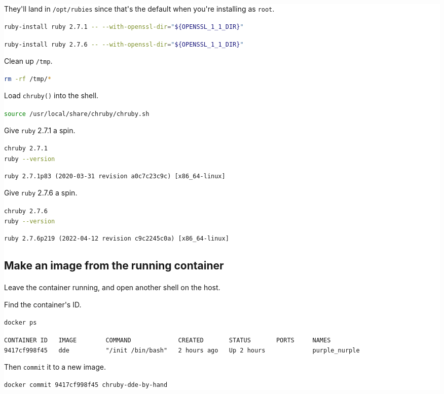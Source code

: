 They'll land in `/opt/rubies` since that's the default when you're installing as `root`.

```sh
ruby-install ruby 2.7.1 -- --with-openssl-dir="${OPENSSL_1_1_DIR}"
```

```sh
ruby-install ruby 2.7.6 -- --with-openssl-dir="${OPENSSL_1_1_DIR}"
```

Clean up `/tmp`.

```sh
rm -rf /tmp/*
```

Load `chruby()` into the shell.

```sh
source /usr/local/share/chruby/chruby.sh
```

Give `ruby` 2.7.1 a spin.

```sh
chruby 2.7.1
ruby --version
```

```text
ruby 2.7.1p83 (2020-03-31 revision a0c7c23c9c) [x86_64-linux]
```


Give `ruby` 2.7.6 a spin.

```sh
chruby 2.7.6
ruby --version
```

```text
ruby 2.7.6p219 (2022-04-12 revision c9c2245c0a) [x86_64-linux]
```

## Make an image from the running container

Leave the container running, and open another shell on the host.

Find the container's ID.

```sh
docker ps
```

```text
CONTAINER ID   IMAGE        COMMAND             CREATED       STATUS       PORTS     NAMES
9417cf998f45   dde          "/init /bin/bash"   2 hours ago   Up 2 hours             purple_nurple
```

Then `commit` it to a new image.

```sh
docker commit 9417cf998f45 chruby-dde-by-hand
```
